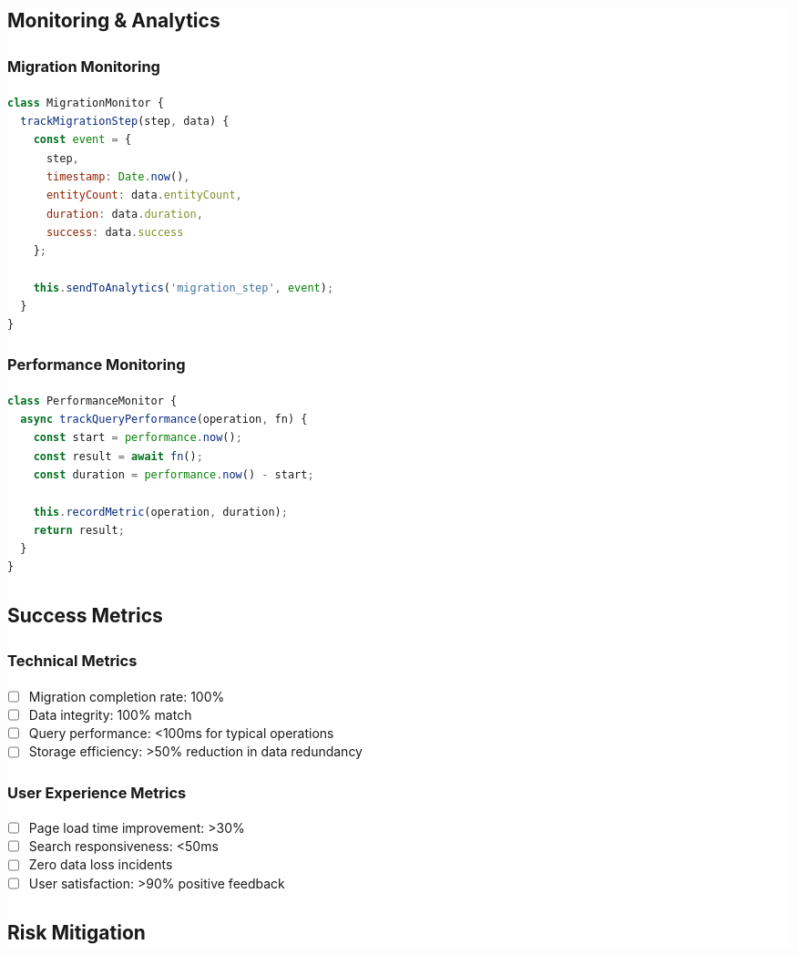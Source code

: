 ## Monitoring & Analytics

### Migration Monitoring
```javascript
class MigrationMonitor {
  trackMigrationStep(step, data) {
    const event = {
      step,
      timestamp: Date.now(),
      entityCount: data.entityCount,
      duration: data.duration,
      success: data.success
    };
    
    this.sendToAnalytics('migration_step', event);
  }
}
```

### Performance Monitoring
```javascript
class PerformanceMonitor {
  async trackQueryPerformance(operation, fn) {
    const start = performance.now();
    const result = await fn();
    const duration = performance.now() - start;
    
    this.recordMetric(operation, duration);
    return result;
  }
}
```

## Success Metrics

### Technical Metrics
- [ ] Migration completion rate: 100%
- [ ] Data integrity: 100% match
- [ ] Query performance: <100ms for typical operations
- [ ] Storage efficiency: >50% reduction in data redundancy

### User Experience Metrics
- [ ] Page load time improvement: >30%
- [ ] Search responsiveness: <50ms
- [ ] Zero data loss incidents
- [ ] User satisfaction: >90% positive feedback

## Risk Mitigation
